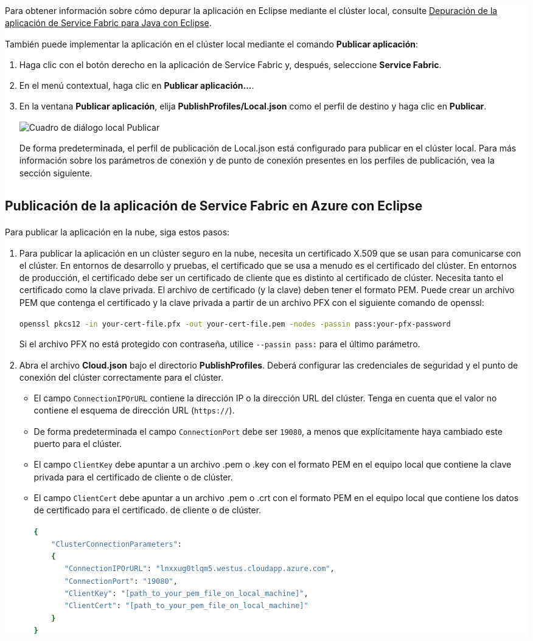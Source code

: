 Para obtener información sobre cómo depurar la aplicación en Eclipse mediante el clúster local, consulte [Depuración de la aplicación de Service Fabric para Java con Eclipse](./service-fabric-debugging-your-application-java.md).

También puede implementar la aplicación en el clúster local mediante el comando **Publicar aplicación**:

1. Haga clic con el botón derecho en la aplicación de Service Fabric y, después, seleccione **Service Fabric**.
2. En el menú contextual, haga clic en **Publicar aplicación...**.
3. En la ventana **Publicar aplicación**, elija **PublishProfiles/Local.json** como el perfil de destino y haga clic en **Publicar**.

    ![Cuadro de diálogo local Publicar](./media/service-fabric-get-started-eclipse/localjson.png)

    De forma predeterminada, el perfil de publicación de Local.json está configurado para publicar en el clúster local. Para más información sobre los parámetros de conexión y de punto de conexión presentes en los perfiles de publicación, vea la sección siguiente.

## <a name="publish-your-service-fabric-application-to-azure-with-eclipse"></a>Publicación de la aplicación de Service Fabric en Azure con Eclipse

Para publicar la aplicación en la nube, siga estos pasos:

1. Para publicar la aplicación en un clúster seguro en la nube, necesita un certificado X.509 que se usan para comunicarse con el clúster. En entornos de desarrollo y pruebas, el certificado que se usa a menudo es el certificado del clúster. En entornos de producción, el certificado debe ser un certificado de cliente que es distinto al certificado de clúster. Necesita tanto el certificado como la clave privada. El archivo de certificado (y la clave) deben tener el formato PEM. Puede crear un archivo PEM que contenga el certificado y la clave privada a partir de un archivo PFX con el siguiente comando de openssl:

    ```bash
    openssl pkcs12 -in your-cert-file.pfx -out your-cert-file.pem -nodes -passin pass:your-pfx-password
    ```

   Si el archivo PFX no está protegido con contraseña, utilice `--passin pass:` para el último parámetro.

2. Abra el archivo **Cloud.json** bajo el directorio **PublishProfiles**. Deberá configurar las credenciales de seguridad y el punto de conexión del clúster correctamente para el clúster.

   - El campo `ConnectionIPOrURL` contiene la dirección IP o la dirección URL del clúster. Tenga en cuenta que el valor no contiene el esquema de dirección URL (`https://`).
   - De forma predeterminada el campo `ConnectionPort` debe ser `19080`, a menos que explícitamente haya cambiado este puerto para el clúster.
   - El campo `ClientKey` debe apuntar a un archivo .pem o .key con el formato PEM en el equipo local que contiene la clave privada para el certificado de cliente o de clúster.
   - El campo `ClientCert` debe apuntar a un archivo .pem o .crt con el formato PEM en el equipo local que contiene los datos de certificado para el certificado. de cliente o de clúster. 

     ```bash
     {
         "ClusterConnectionParameters":
         {
            "ConnectionIPOrURL": "lnxxug0tlqm5.westus.cloudapp.azure.com",
            "ConnectionPort": "19080",
            "ClientKey": "[path_to_your_pem_file_on_local_machine]",
            "ClientCert": "[path_to_your_pem_file_on_local_machine]"
         }
     }
     ```


[sf-eclipse-plugin-install]: ./media/service-fabric-get-started-eclipse/service-fabric-eclipse-plugin.png
[publish/Publish]: ./media/service-fabric-get-started-eclipse/publish/Publish.png
[publish/RightClick]: ./media/service-fabric-get-started-eclipse/publish/RightClick.png
[add-service/p1]: ./media/service-fabric-get-started-eclipse/add-service/p1.png
[add-service/p2]: ./media/service-fabric-get-started-eclipse/add-service/p2.png
[add-service/p3]: ./media/service-fabric-get-started-eclipse/add-service/p3.png
[add-service/p4]: ./media/service-fabric-get-started-eclipse/add-service/p4.png
[buildship-update]: https://projects.eclipse.org/projects/tools.buildship